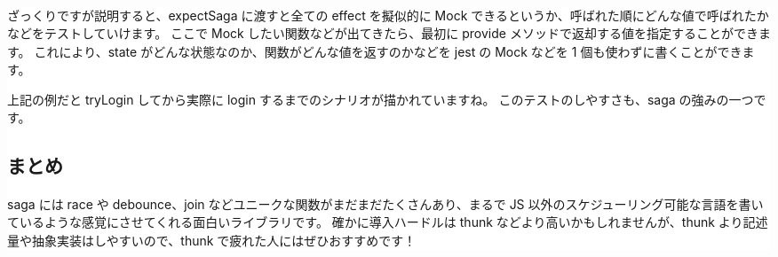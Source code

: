 ざっくりですが説明すると、expectSaga に渡すと全ての effect を擬似的に Mock できるというか、呼ばれた順にどんな値で呼ばれたかなどをテストしていけます。
ここで Mock したい関数などが出てきたら、最初に provide メソッドで返却する値を指定することができます。
これにより、state がどんな状態なのか、関数がどんな値を返すのかなどを jest の Mock などを 1 個も使わずに書くことができます。

上記の例だと tryLogin してから実際に login するまでのシナリオが描かれていますね。
このテストのしやすさも、saga の強みの一つです。

## まとめ

saga には race や debounce、join などユニークな関数がまだまだたくさんあり、まるで JS 以外のスケジューリング可能な言語を書いているような感覚にさせてくれる面白いライブラリです。
確かに導入ハードルは thunk などより高いかもしれませんが、thunk より記述量や抽象実装はしやすいので、thunk で疲れた人にはぜひおすすめです！
